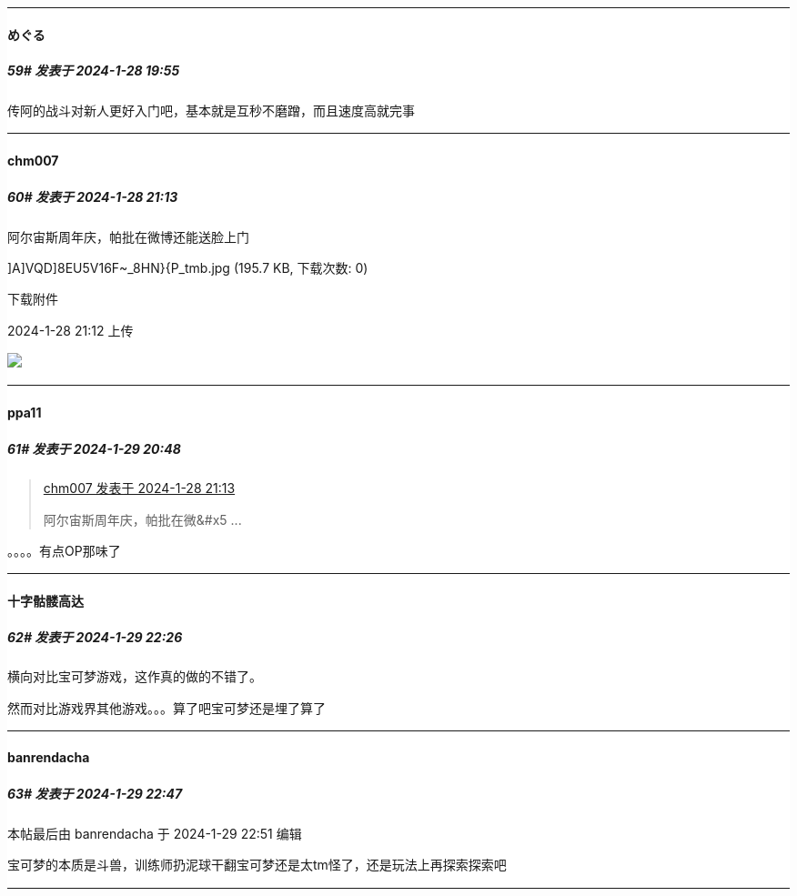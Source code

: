 *****

####  めぐる  
##### 59#       发表于 2024-1-28 19:55

传阿的战斗对新人更好入门吧，基本就是互秒不磨蹭，而且速度高就完事

*****

####  chm007  
##### 60#       发表于 2024-1-28 21:13

阿尔宙斯周年庆，帕批在微博还能送脸上门

]A]VQD]8EU5V16F~_8HN}{P_tmb.jpg
(195.7 KB, 下载次数: 0)

下载附件

2024-1-28 21:12 上传

<img src="https://img.saraba1st.com/forum/202401/28/211232v7dphluobouzo777.jpg" referrerpolicy="no-referrer">


*****

####  ppa11  
##### 61#       发表于 2024-1-29 20:48

<blockquote><a href="httphttps://bbs.saraba1st.com/2b/forum.php?mod=redirect&amp;goto=findpost&amp;pid=63808486&amp;ptid=2169875" target="_blank">chm007 发表于 2024-1-28 21:13</a>

阿尔宙斯周年庆，帕批在微&amp;#x5 ...</blockquote>
。。。。有点OP那味了


*****

####  十字骷髅高达  
##### 62#       发表于 2024-1-29 22:26

横向对比宝可梦游戏，这作真的做的不错了。

然而对比游戏界其他游戏。。。算了吧宝可梦还是埋了算了


*****

####  banrendacha  
##### 63#       发表于 2024-1-29 22:47

 本帖最后由 banrendacha 于 2024-1-29 22:51 编辑 

宝可梦的本质是斗兽，训练师扔泥球干翻宝可梦还是太tm怪了，还是玩法上再探索探索吧


*****
